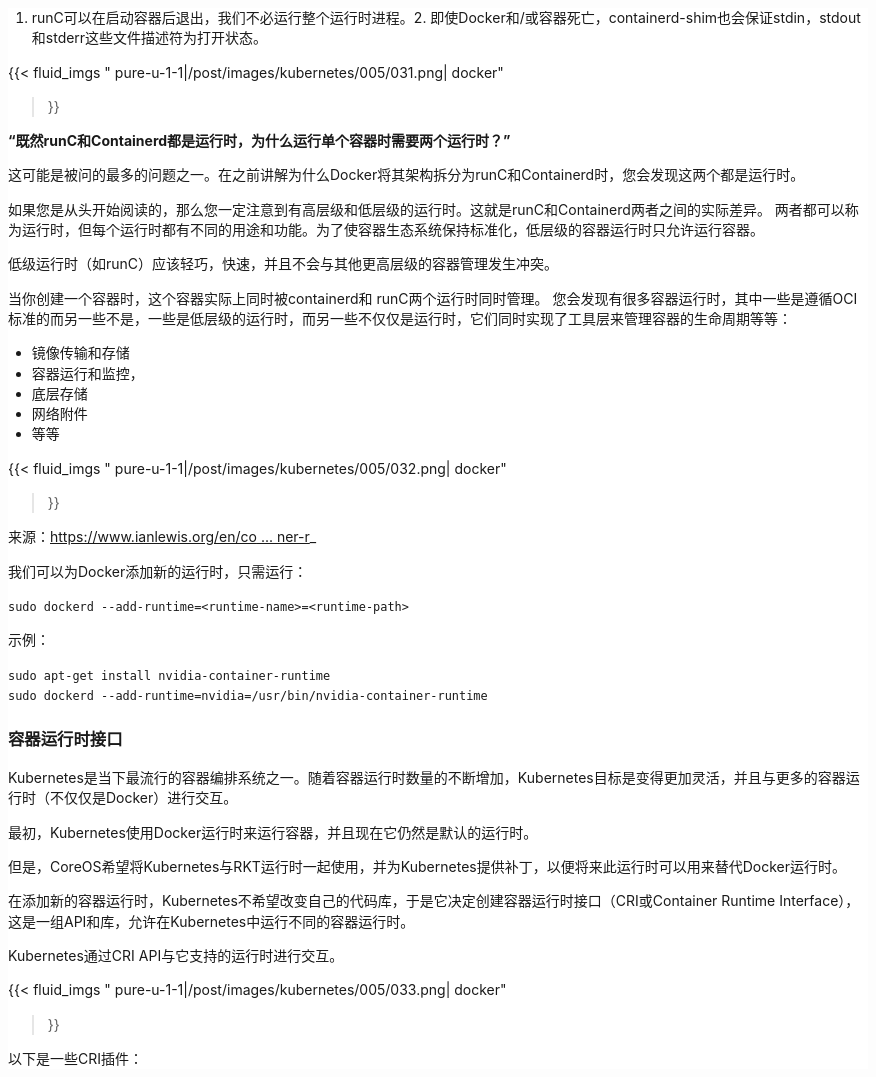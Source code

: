 1.  runC可以在启动容器后退出，我们不必运行整个运行时进程。2.  即使Docker和/或容器死亡，containerd-shim也会保证stdin，stdout和stderr这些文件描述符为打开状态。

{{< fluid_imgs
    " pure-u-1-1|/post/images/kubernetes/005/031.png| docker"
>}}


**“既然runC和Containerd都是运行时，为什么运行单个容器时需要两个运行时？”**

这可能是被问的最多的问题之一。在之前讲解为什么Docker将其架构拆分为runC和Containerd时，您会发现这两个都是运行时。

如果您是从头开始阅读的，那么您一定注意到有高层级和低层级的运行时。这就是runC和Containerd两者之间的实际差异。 两者都可以称为运行时，但每个运行时都有不同的用途和功能。为了使容器生态系统保持标准化，低层级的容器运行时只允许运行容器。

低级运行时（如runC）应该轻巧，快速，并且不会与其他更高层级的容器管理发生冲突。

当你创建一个容器时，这个容器实际上同时被containerd和 runC两个运行时同时管理。 您会发现有很多容器运行时，其中一些是遵循OCI标准的而另一些不是，一些是低层级的运行时，而另一些不仅仅是运行时，它们同时实现了工具层来管理容器的生命周期等等：

*   镜像传输和存储
*   容器运行和监控，
*   底层存储
*   网络附件
*   等等

{{< fluid_imgs
    " pure-u-1-1|/post/images/kubernetes/005/032.png| docker"
>}}


来源：[https://www.ianlewis.org/en/co ... ner-r](https://www.ianlewis.org/en/container-runtimes-part-1-introduction-container-r)_

我们可以为Docker添加新的运行时，只需运行： 

    sudo dockerd --add-runtime=<runtime-name>=<runtime-path> 

示例：

    sudo apt-get install nvidia-container-runtime 
    sudo dockerd --add-runtime=nvidia=/usr/bin/nvidia-container-runtime 

### 容器运行时接口
Kubernetes是当下最流行的容器编排系统之一。随着容器运行时数量的不断增加，Kubernetes目标是变得更加灵活，并且与更多的容器运行时（不仅仅是Docker）进行交互。

 最初，Kubernetes使用Docker运行时来运行容器，并且现在它仍然是默认的运行时。

 但是，CoreOS希望将Kubernetes与RKT运行时一起使用，并为Kubernetes提供补丁，以便将来此运行时可以用来替代Docker运行时。

在添加新的容器运行时，Kubernetes不希望改变自己的代码库，于是它决定创建容器运行时接口（CRI或Container Runtime Interface），这是一组API和库，允许在Kubernetes中运行不同的容器运行时。

Kubernetes通过CRI API与它支持的运行时进行交互。

{{< fluid_imgs
    " pure-u-1-1|/post/images/kubernetes/005/033.png| docker"
>}}


以下是一些CRI插件：
